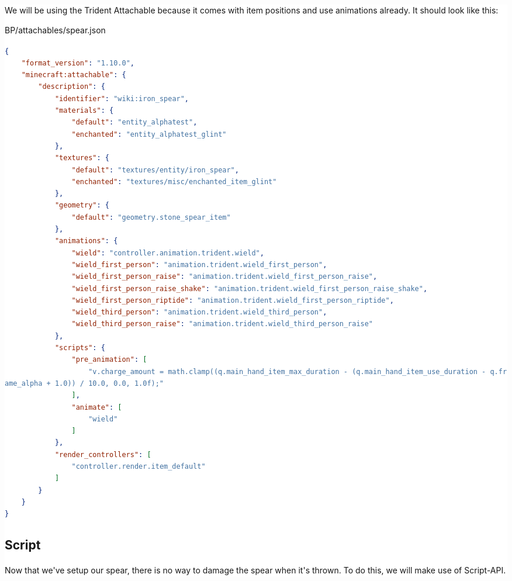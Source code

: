 We will be using the Trident Attachable because it comes with item positions and use animations already. It should look like this:

<CodeHeader>BP/attachables/spear.json</CodeHeader>

```json
{
    "format_version": "1.10.0",
    "minecraft:attachable": {
        "description": {
            "identifier": "wiki:iron_spear",
            "materials": {
                "default": "entity_alphatest",
                "enchanted": "entity_alphatest_glint"
            },
            "textures": {
                "default": "textures/entity/iron_spear",
                "enchanted": "textures/misc/enchanted_item_glint"
            },
            "geometry": {
                "default": "geometry.stone_spear_item"
            },
            "animations": {
                "wield": "controller.animation.trident.wield",
                "wield_first_person": "animation.trident.wield_first_person",
                "wield_first_person_raise": "animation.trident.wield_first_person_raise",
                "wield_first_person_raise_shake": "animation.trident.wield_first_person_raise_shake",
                "wield_first_person_riptide": "animation.trident.wield_first_person_riptide",
                "wield_third_person": "animation.trident.wield_third_person",
                "wield_third_person_raise": "animation.trident.wield_third_person_raise"
            },
            "scripts": {
                "pre_animation": [
                    "v.charge_amount = math.clamp((q.main_hand_item_max_duration - (q.main_hand_item_use_duration - q.frame_alpha + 1.0)) / 10.0, 0.0, 1.0f);"
                ],
                "animate": [
                    "wield"
                ]
            },
            "render_controllers": [
                "controller.render.item_default"
            ]
        }
    }
}
```

## Script

Now that we've setup our spear, there is no way to damage the spear when it's thrown. To do this, we will make use of Script-API.
